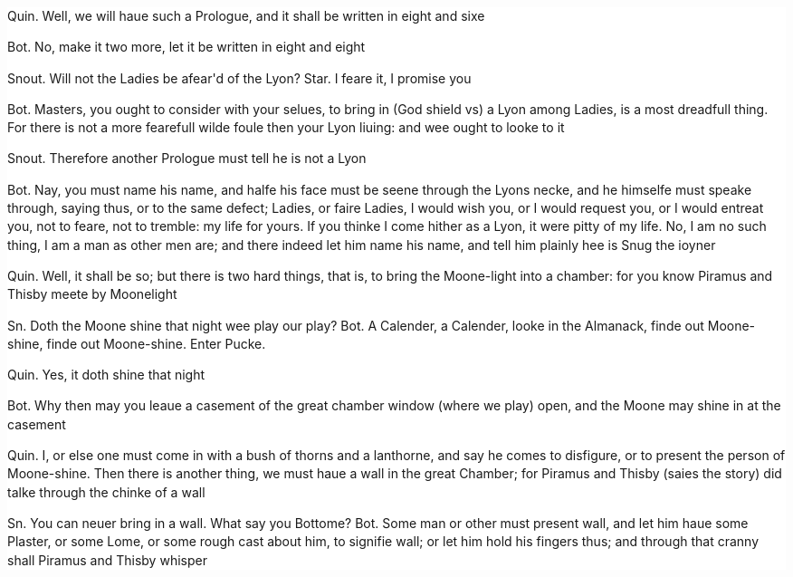    Quin. Well, we will haue such a Prologue, and it shall
be written in eight and sixe

   Bot. No, make it two more, let it be written in eight
and eight

   Snout. Will not the Ladies be afear'd of the Lyon?
  Star. I feare it, I promise you

   Bot. Masters, you ought to consider with your selues, to
bring in (God shield vs) a Lyon among Ladies, is a most
dreadfull thing. For there is not a more fearefull wilde
foule then your Lyon liuing: and wee ought to looke
to it

   Snout. Therefore another Prologue must tell he is not
a Lyon

   Bot. Nay, you must name his name, and halfe his face
must be seene through the Lyons necke, and he himselfe
must speake through, saying thus, or to the same defect;
Ladies, or faire Ladies, I would wish you, or I would
request you, or I would entreat you, not to feare, not to
tremble: my life for yours. If you thinke I come hither
as a Lyon, it were pitty of my life. No, I am no such
thing, I am a man as other men are; and there indeed let
him name his name, and tell him plainly hee is Snug the
ioyner

   Quin. Well, it shall be so; but there is two hard
things, that is, to bring the Moone-light into a chamber:
for you know Piramus and Thisby meete by Moonelight

   Sn. Doth the Moone shine that night wee play our
play?
  Bot. A Calender, a Calender, looke in the Almanack,
finde out Moone-shine, finde out Moone-shine.
Enter Pucke.

  Quin. Yes, it doth shine that night

   Bot. Why then may you leaue a casement of the great
chamber window (where we play) open, and the Moone
may shine in at the casement

   Quin. I, or else one must come in with a bush of thorns
and a lanthorne, and say he comes to disfigure, or to present
the person of Moone-shine. Then there is another
thing, we must haue a wall in the great Chamber; for Piramus
and Thisby (saies the story) did talke through the
chinke of a wall

   Sn. You can neuer bring in a wall. What say you
Bottome?
  Bot. Some man or other must present wall, and let
him haue some Plaster, or some Lome, or some rough
cast about him, to signifie wall; or let him hold his fingers
thus; and through that cranny shall Piramus and
Thisby whisper
